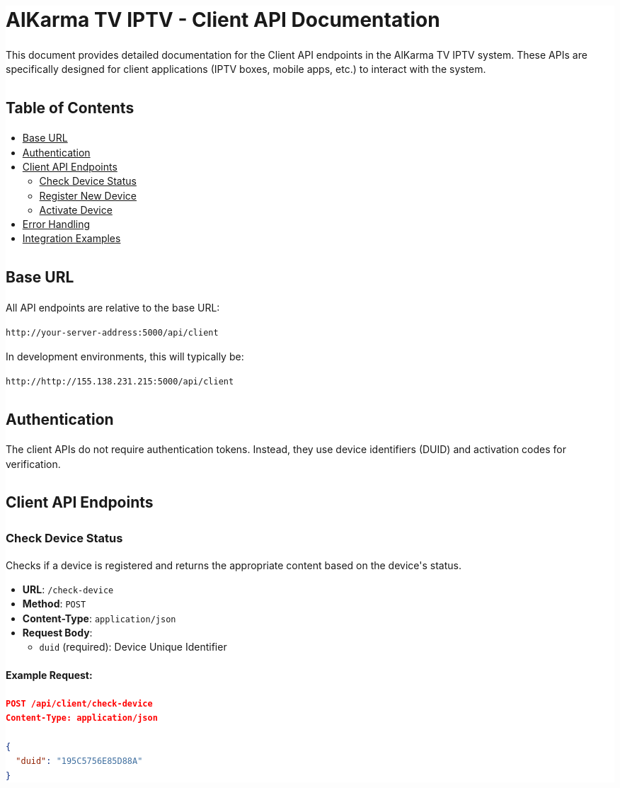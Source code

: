 # AlKarma TV IPTV - Client API Documentation

This document provides detailed documentation for the Client API endpoints in the AlKarma TV IPTV system. These APIs are specifically designed for client applications (IPTV boxes, mobile apps, etc.) to interact with the system.

## Table of Contents
- [Base URL](#base-url)
- [Authentication](#authentication)
- [Client API Endpoints](#client-api-endpoints)
  - [Check Device Status](#check-device-status)
  - [Register New Device](#register-new-device)
  - [Activate Device](#activate-device)
- [Error Handling](#error-handling)
- [Integration Examples](#integration-examples)

## Base URL

All API endpoints are relative to the base URL:

```
http://your-server-address:5000/api/client
```

In development environments, this will typically be:

```
http://http://155.138.231.215:5000/api/client
```

## Authentication

The client APIs do not require authentication tokens. Instead, they use device identifiers (DUID) and activation codes for verification.

## Client API Endpoints

### Check Device Status

Checks if a device is registered and returns the appropriate content based on the device's status.

- **URL**: `/check-device`
- **Method**: `POST`
- **Content-Type**: `application/json`
- **Request Body**:
  - `duid` (required): Device Unique Identifier

#### Example Request:
```json
POST /api/client/check-device
Content-Type: application/json

{
  "duid": "195C5756E85D88A"
}
```
